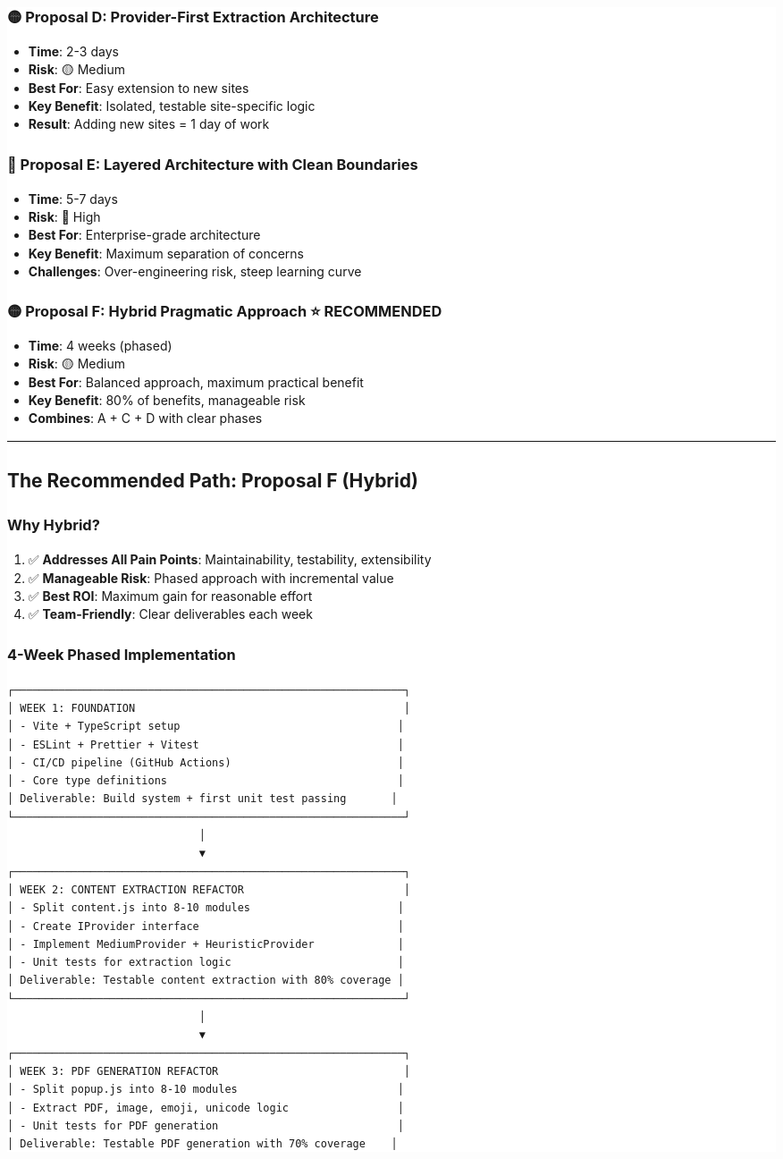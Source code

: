 ### 🟡 Proposal D: Provider-First Extraction Architecture
- **Time**: 2-3 days
- **Risk**: 🟡 Medium
- **Best For**: Easy extension to new sites
- **Key Benefit**: Isolated, testable site-specific logic
- **Result**: Adding new sites = 1 day of work

### 🔴 Proposal E: Layered Architecture with Clean Boundaries
- **Time**: 5-7 days
- **Risk**: 🔴 High
- **Best For**: Enterprise-grade architecture
- **Key Benefit**: Maximum separation of concerns
- **Challenges**: Over-engineering risk, steep learning curve

### 🟡 **Proposal F: Hybrid Pragmatic Approach** ⭐ **RECOMMENDED**
- **Time**: 4 weeks (phased)
- **Risk**: 🟡 Medium
- **Best For**: Balanced approach, maximum practical benefit
- **Key Benefit**: 80% of benefits, manageable risk
- **Combines**: A + C + D with clear phases

---

## The Recommended Path: Proposal F (Hybrid)

### Why Hybrid?
1. ✅ **Addresses All Pain Points**: Maintainability, testability, extensibility
2. ✅ **Manageable Risk**: Phased approach with incremental value
3. ✅ **Best ROI**: Maximum gain for reasonable effort
4. ✅ **Team-Friendly**: Clear deliverables each week

### 4-Week Phased Implementation

```
┌─────────────────────────────────────────────────────────────┐
│ WEEK 1: FOUNDATION                                          │
│ - Vite + TypeScript setup                                  │
│ - ESLint + Prettier + Vitest                               │
│ - CI/CD pipeline (GitHub Actions)                          │
│ - Core type definitions                                    │
│ Deliverable: Build system + first unit test passing       │
└─────────────────────────────────────────────────────────────┘
                              │
                              ▼
┌─────────────────────────────────────────────────────────────┐
│ WEEK 2: CONTENT EXTRACTION REFACTOR                         │
│ - Split content.js into 8-10 modules                       │
│ - Create IProvider interface                               │
│ - Implement MediumProvider + HeuristicProvider             │
│ - Unit tests for extraction logic                          │
│ Deliverable: Testable content extraction with 80% coverage │
└─────────────────────────────────────────────────────────────┘
                              │
                              ▼
┌─────────────────────────────────────────────────────────────┐
│ WEEK 3: PDF GENERATION REFACTOR                             │
│ - Split popup.js into 8-10 modules                         │
│ - Extract PDF, image, emoji, unicode logic                 │
│ - Unit tests for PDF generation                            │
│ Deliverable: Testable PDF generation with 70% coverage    │
```